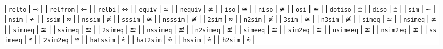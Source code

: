 | <code>relto</code> | ⇾ |
| <code>relfrom</code> | ⇽ |
| <code>relbi</code> | ⇿ |
| <code>equiv</code> | ≃ |
| <code>nequiv</code> | ≄ |
| <code>iso</code> | ≅ |
| <code>niso</code> | ≇ |
| <code>osi</code> | ≌ |
| <code>dotiso</code> | ⩭ |
| <code>diso</code> | ⩭ |
| <code>sim</code> | ∼ |
| <code>nsim</code> | ≁ |
| <code>ssim</code> | ≈ |
| <code>nssim</code> | ≉ |
| <code>sssim</code> | ≋ |
| <code>nsssim</code> | ≋̸ |
| <code>2sim</code> | ≈ |
| <code>n2sim</code> | ≉ |
| <code>3sim</code> | ≋ |
| <code>n3sim</code> | ≋̸ |
| <code>simeq</code> | ≃ |
| <code>nsimeq</code> | ≄ |
| <code>simneq</code> | ≆ |
| <code>ssimeq</code> | ≊ |
| <code>2simeq</code> | ≊ |
| <code>nssimeq</code> | ≊̸ |
| <code>n2simeq</code> | ≊̸ |
| <code>simeeq</code> | ≅ |
| <code>sim2eq</code> | ≅ |
| <code>nsimeeq</code> | ≇ |
| <code>nsim2eq</code> | ≇ |
| <code>ssimeeq</code> | ⩰ |
| <code>2sim2eq</code> | ⩰ |
| <code>hatssim</code> | ⩯ |
| <code>hat2sim</code> | ⩯ |
| <code>hssim</code> | ⩯ |
| <code>h2sim</code> | ⩯ |